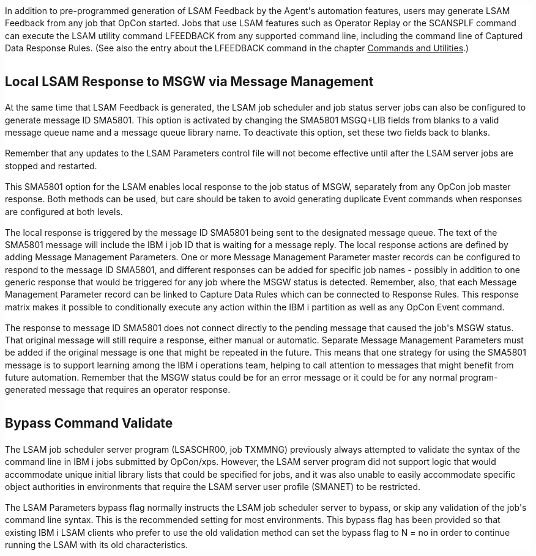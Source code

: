 In addition to pre-programmed generation of LSAM Feedback by the Agent's automation features, users may generate LSAM Feedback from any job that OpCon started.  Jobs that use LSAM features such as Operator Replay or the SCANSPLF command can execute the LSAM utility command LFEEDBACK from any supported command line, including the command line of Captured Data Response Rules.  (See also the entry about the LFEEDBACK command in the chapter [Commands and Utilities](commands-utilities/commands.md#lsam-communication-to-opcon).)

## Local LSAM Response to MSGW via Message Management

At the same time that LSAM Feedback is generated, the LSAM job scheduler and job status server jobs can also be configured to generate message ID SMA5801. This option is activated by changing the SMA5801 MSGQ+LIB fields from blanks to a valid message queue name and a message queue library name. To deactivate this option, set these two fields back to blanks.

Remember that any updates to the LSAM Parameters control file will not become effective until after the LSAM server jobs are stopped and restarted.

This SMA5801 option for the LSAM enables local response to the job status of MSGW, separately from any OpCon job master response. Both methods can be used, but care should be taken to avoid generating duplicate Event commands when responses are configured at both levels.

The local response is triggered by the message ID SMA5801 being sent to the designated message queue. The text of the SMA5801 message will include the IBM i job ID that is waiting for a message reply. The local response actions are defined by adding Message Management Parameters. One or more Message Management Parameter master records can be configured to respond to the message ID SMA5801, and different responses can be added for specific job names - possibly in addition to one generic response that would be triggered for any job where the MSGW status is detected. Remember, also, that each Message Management Parameter record can be linked to Capture Data Rules which can be connected to Response Rules. This response matrix makes it possible to
conditionally execute any action within the IBM i partition as well as any OpCon Event command.

The response to message ID SMA5801 does not connect directly to the pending message that caused the job's MSGW status. That original message will still require a response, either manual or automatic. Separate Message Management Parameters must be added if the original message is one that might be repeated in the future. This means that one  strategy for using the SMA5801 message is to support learning among the IBM i operations team, helping to call attention to messages that might benefit from future automation. Remember that the MSGW status could be for an error message or it could be for any normal program-generated message that requires an operator response.

## Bypass Command Validate

The LSAM job scheduler server program (LSASCHR00, job TXMMNG) previously always attempted to validate the syntax of the command line in IBM i jobs submitted by OpCon/xps. However, the LSAM server program did not support logic that would accommodate unique initial library lists that could be specified for jobs, and it was also unable to easily accommodate specific object authorities in environments that require the LSAM server user profile (SMANET) to be restricted.

The LSAM Parameters bypass flag normally instructs the LSAM job scheduler server to bypass, or skip any validation of the job's command line syntax. This is the recommended setting for most environments. This bypass flag has been provided so that existing IBM i LSAM clients who prefer to use the old validation method can set the bypass flag to N = no in order to continue running the LSAM with its old characteristics. 
